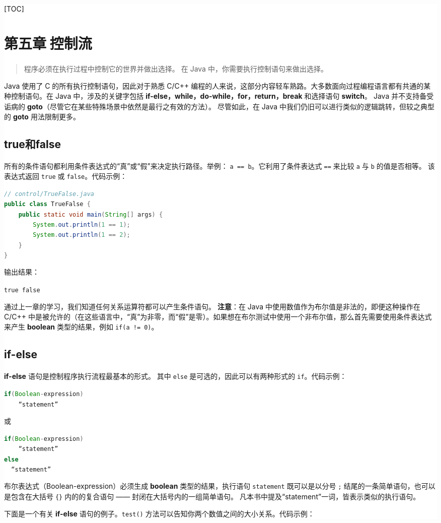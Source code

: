 [TOC]

# 第五章 控制流

> 程序必须在执行过程中控制它的世界并做出选择。 在 Java 中，你需要执行控制语句来做出选择。

Java 使用了 C 的所有执行控制语句，因此对于熟悉 C/C++ 编程的人来说，这部分内容轻车熟路。大多数面向过程编程语言都有共通的某种控制语句。在 Java 中，涉及的关键字包括 **if-else，while，do-while，for，return，break** 和选择语句 **switch**。 Java 并不支持备受诟病的 **goto**（尽管它在某些特殊场景中依然是最行之有效的方法）。 尽管如此，在 Java 中我们仍旧可以进行类似的逻辑跳转，但较之典型的 **goto** 用法限制更多。


## true和false

所有的条件语句都利用条件表达式的“真”或“假”来决定执行路径。举例：
`a == b`。它利用了条件表达式 `==` 来比较 `a` 与 `b` 的值是否相等。 该表达式返回 `true` 或 `false`。代码示例：

```java
// control/TrueFalse.java
public class TrueFalse {
	public static void main(String[] args) {
		System.out.println(1 == 1);
		System.out.println(1 == 2);
	}
}
```

输出结果：

```
true false 
```

通过上一章的学习，我们知道任何关系运算符都可以产生条件语句。 **注意**：在 Java 中使用数值作为布尔值是非法的，即便这种操作在 C/C++ 中是被允许的（在这些语言中，“真”为非零，而“假”是零）。如果想在布尔测试中使用一个非布尔值，那么首先需要使用条件表达式来产生 **boolean** 类型的结果，例如 `if(a != 0)`。

## if-else

**if-else** 语句是控制程序执行流程最基本的形式。 其中 `else` 是可选的，因此可以有两种形式的 `if`。代码示例：

```java
if(Boolean-expression) 
	“statement” 
```

或

```java
if(Boolean-expression) 
	“statement”
else
  “statement”
```

布尔表达式（Boolean-expression）必须生成 **boolean** 类型的结果，执行语句 `statement` 既可以是以分号 `;` 结尾的一条简单语句，也可以是包含在大括号 `{}` 内的的复合语句 —— 封闭在大括号内的一组简单语句。 凡本书中提及“statement”一词，皆表示类似的执行语句。

下面是一个有关 **if-else** 语句的例子。`test()` 方法可以告知你两个数值之间的大小关系。代码示例：


[^1]: 在早期的语言中，许多决策都是基于让编译器设计者的体验更好。 但在现代语言设计中，许多决策都是为了提高语言使用者的体验，尽管有时会有妥协 —— 这通常会让语言设计者后悔。
[^2]: **注意**，此处观点似乎难以让人信服，很可能只是一个因认知偏差而造成的[因果关系谬误](https://en.wikipedia.org/wiki/Correlation_does_not_imply_causation) 的例子。